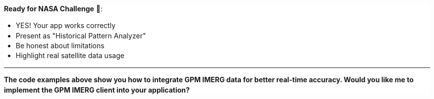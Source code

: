 **Ready for NASA Challenge** 🎯:
- YES! Your app works correctly
- Present as "Historical Pattern Analyzer"
- Be honest about limitations
- Highlight real satellite data usage

---

**The code examples above show you how to integrate GPM IMERG data for better real-time accuracy. Would you like me to implement the GPM IMERG client into your application?**
